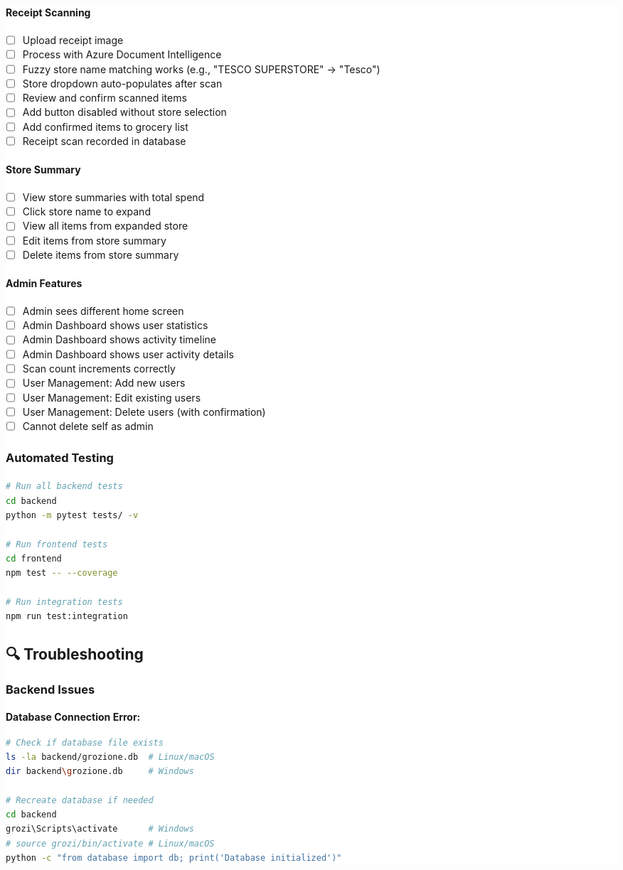#### Receipt Scanning
- [ ] Upload receipt image
- [ ] Process with Azure Document Intelligence
- [ ] Fuzzy store name matching works (e.g., "TESCO SUPERSTORE" → "Tesco")
- [ ] Store dropdown auto-populates after scan
- [ ] Review and confirm scanned items
- [ ] Add button disabled without store selection
- [ ] Add confirmed items to grocery list
- [ ] Receipt scan recorded in database

#### Store Summary
- [ ] View store summaries with total spend
- [ ] Click store name to expand
- [ ] View all items from expanded store
- [ ] Edit items from store summary
- [ ] Delete items from store summary

#### Admin Features
- [ ] Admin sees different home screen
- [ ] Admin Dashboard shows user statistics
- [ ] Admin Dashboard shows activity timeline
- [ ] Admin Dashboard shows user activity details
- [ ] Scan count increments correctly
- [ ] User Management: Add new users
- [ ] User Management: Edit existing users
- [ ] User Management: Delete users (with confirmation)
- [ ] Cannot delete self as admin

### Automated Testing

```bash
# Run all backend tests
cd backend
python -m pytest tests/ -v

# Run frontend tests
cd frontend
npm test -- --coverage

# Run integration tests
npm run test:integration
```

## 🔍 Troubleshooting

### Backend Issues

**Database Connection Error:**
```bash
# Check if database file exists
ls -la backend/grozione.db  # Linux/macOS
dir backend\grozione.db     # Windows

# Recreate database if needed
cd backend
grozi\Scripts\activate      # Windows
# source grozi/bin/activate # Linux/macOS
python -c "from database import db; print('Database initialized')"
```
